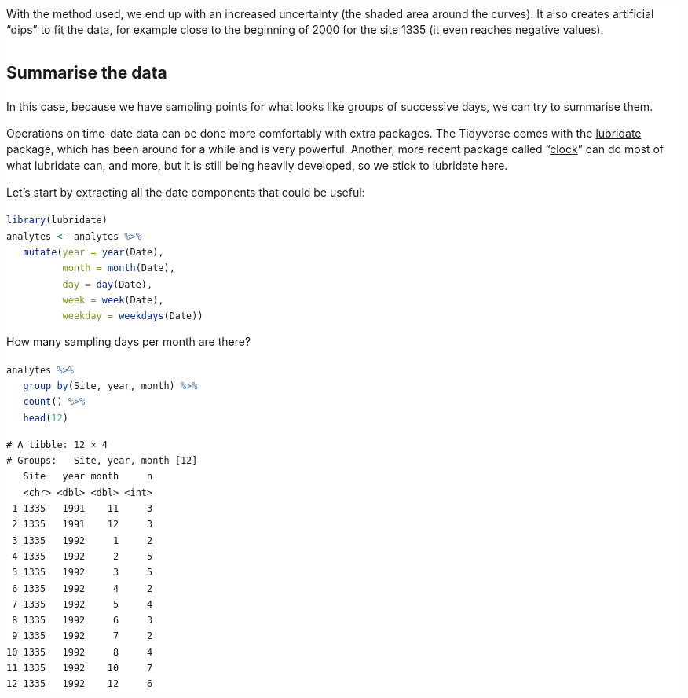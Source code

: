 With the method used, we end up with an increased uncertainty (the
shaded area around the curves). It also creates artificial “dips” to fit
the data, for example close to the beginning of 2000 for the site 1335
(it even reaches negative values).

## Summarise the data

In this case, because we have sampling points for what looks like groups
of successive days, we can try to summarise them.

Operations on time-date data can be done more comfortably with extra
packages. The Tidyverse comes with the
[lubridate](https://lubridate.tidyverse.org/) package, which has been
around for a while and is very powerful. Another, more recent package
called “[clock](https://clock.r-lib.org/)” can do most of what lubridate
can, and more, but it is still being heavily developed, so we stick to
lubridate here.

Let’s start by extracting all the date components that could be useful:

``` r
library(lubridate)
analytes <- analytes %>% 
   mutate(year = year(Date),
          month = month(Date),
          day = day(Date),
          week = week(Date),
          weekday = weekdays(Date))
```

How many sampling days per month are there?

``` r
analytes %>% 
   group_by(Site, year, month) %>% 
   count() %>% 
   head(12)
```

    # A tibble: 12 × 4
    # Groups:   Site, year, month [12]
       Site   year month     n
       <chr> <dbl> <dbl> <int>
     1 1335   1991    11     3
     2 1335   1991    12     3
     3 1335   1992     1     2
     4 1335   1992     2     5
     5 1335   1992     3     5
     6 1335   1992     4     2
     7 1335   1992     5     4
     8 1335   1992     6     3
     9 1335   1992     7     2
    10 1335   1992     8     4
    11 1335   1992    10     7
    12 1335   1992    12     6
